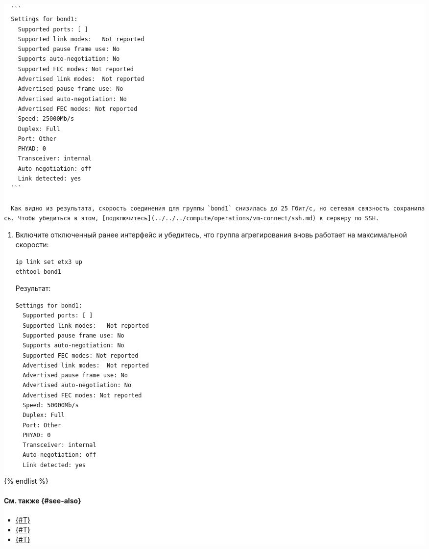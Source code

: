       ```
      Settings for bond1:
        Supported ports: [ ]
        Supported link modes:   Not reported
        Supported pause frame use: No
        Supports auto-negotiation: No
        Supported FEC modes: Not reported
        Advertised link modes:  Not reported
        Advertised pause frame use: No
        Advertised auto-negotiation: No
        Advertised FEC modes: Not reported
        Speed: 25000Mb/s
        Duplex: Full
        Port: Other
        PHYAD: 0
        Transceiver: internal
        Auto-negotiation: off
        Link detected: yes
      ```

      Как видно из результата, скорость соединения для группы `bond1` снизилась до 25 Гбит/с, но сетевая связность сохранилась. Чтобы убедиться в этом, [подключитесь](../../../compute/operations/vm-connect/ssh.md) к серверу по SSH.
  1. Включите отключенный ранее интерфейс и убедитесь, что группа агрегирования вновь работает на максимальной скорости:

      ```bash
      ip link set etx3 up
      ethtool bond1
      ```

      Результат:

      ```text
      Settings for bond1:
        Supported ports: [ ]
        Supported link modes:   Not reported
        Supported pause frame use: No
        Supports auto-negotiation: No
        Supported FEC modes: Not reported
        Advertised link modes:  Not reported
        Advertised pause frame use: No
        Advertised auto-negotiation: No
        Advertised FEC modes: Not reported
        Speed: 50000Mb/s
        Duplex: Full
        Port: Other
        PHYAD: 0
        Transceiver: internal
        Auto-negotiation: off
        Link detected: yes
      ```

{% endlist %}

#### См. также {#see-also}

* [{#T}](../../concepts/mc-lag.md)
* [{#T}](../../concepts/network.md)
* [{#T}](../../concepts/network-restrictions.md)